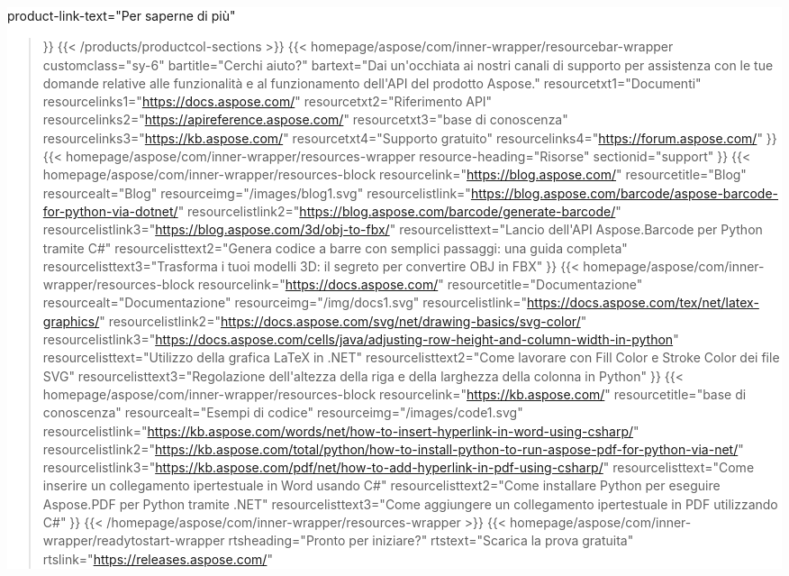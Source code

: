 product-link-text="Per saperne di più"
>}}
{{< /products/productcol-sections >}}
{{< homepage/aspose/com/inner-wrapper/resourcebar-wrapper
customclass="sy-6"
bartitle="Cerchi aiuto?"
bartext="Dai un'occhiata ai nostri canali di supporto per assistenza con le tue domande relative alle funzionalità e al funzionamento dell'API del prodotto Aspose."
resourcetxt1="Documenti"
resourcelinks1="https://docs.aspose.com/"
resourcetxt2="Riferimento API"
resourcelinks2="https://apireference.aspose.com/"
resourcetxt3="base di conoscenza"
resourcelinks3="https://kb.aspose.com/"
resourcetxt4="Supporto gratuito"
resourcelinks4="https://forum.aspose.com/"
>}}
{{< homepage/aspose/com/inner-wrapper/resources-wrapper
resource-heading="Risorse"
sectionid="support"
>}}
{{< homepage/aspose/com/inner-wrapper/resources-block 
resourcelink="https://blog.aspose.com/" 
resourcetitle="Blog"
 resourcealt="Blog"
resourceimg="/images/blog1.svg"
resourcelistlink="https://blog.aspose.com/barcode/aspose-barcode-for-python-via-dotnet/"
resourcelistlink2="https://blog.aspose.com/barcode/generate-barcode/"
resourcelistlink3="https://blog.aspose.com/3d/obj-to-fbx/"
resourcelisttext="Lancio dell'API Aspose.Barcode per Python tramite C#"
resourcelisttext2="Genera codice a barre con semplici passaggi: una guida completa"
resourcelisttext3="Trasforma i tuoi modelli 3D: il segreto per convertire OBJ in FBX"
>}}
{{< homepage/aspose/com/inner-wrapper/resources-block 
resourcelink="https://docs.aspose.com/" 
resourcetitle="Documentazione"
 resourcealt="Documentazione"
resourceimg="/img/docs1.svg"
resourcelistlink="https://docs.aspose.com/tex/net/latex-graphics/"
resourcelistlink2="https://docs.aspose.com/svg/net/drawing-basics/svg-color/"
resourcelistlink3="https://docs.aspose.com/cells/java/adjusting-row-height-and-column-width-in-python"
resourcelisttext="Utilizzo della grafica LaTeX in .NET"
resourcelisttext2="Come lavorare con Fill Color e Stroke Color dei file SVG"
resourcelisttext3="Regolazione dell'altezza della riga e della larghezza della colonna in Python"
>}}
{{< homepage/aspose/com/inner-wrapper/resources-block 
resourcelink="https://kb.aspose.com/" 
resourcetitle="base di conoscenza"
 resourcealt="Esempi di codice"
resourceimg="/images/code1.svg"
resourcelistlink="https://kb.aspose.com/words/net/how-to-insert-hyperlink-in-word-using-csharp/"
resourcelistlink2="https://kb.aspose.com/total/python/how-to-install-python-to-run-aspose-pdf-for-python-via-net/"
resourcelistlink3="https://kb.aspose.com/pdf/net/how-to-add-hyperlink-in-pdf-using-csharp/"
resourcelisttext="Come inserire un collegamento ipertestuale in Word usando C#"
resourcelisttext2="Come installare Python per eseguire Aspose.PDF per Python tramite .NET"
resourcelisttext3="Come aggiungere un collegamento ipertestuale in PDF utilizzando C#"
>}}
{{< /homepage/aspose/com/inner-wrapper/resources-wrapper >}}
{{< homepage/aspose/com/inner-wrapper/readytostart-wrapper
rtsheading="Pronto per iniziare?"
rtstext="Scarica la prova gratuita"
rtslink="https://releases.aspose.com/"
